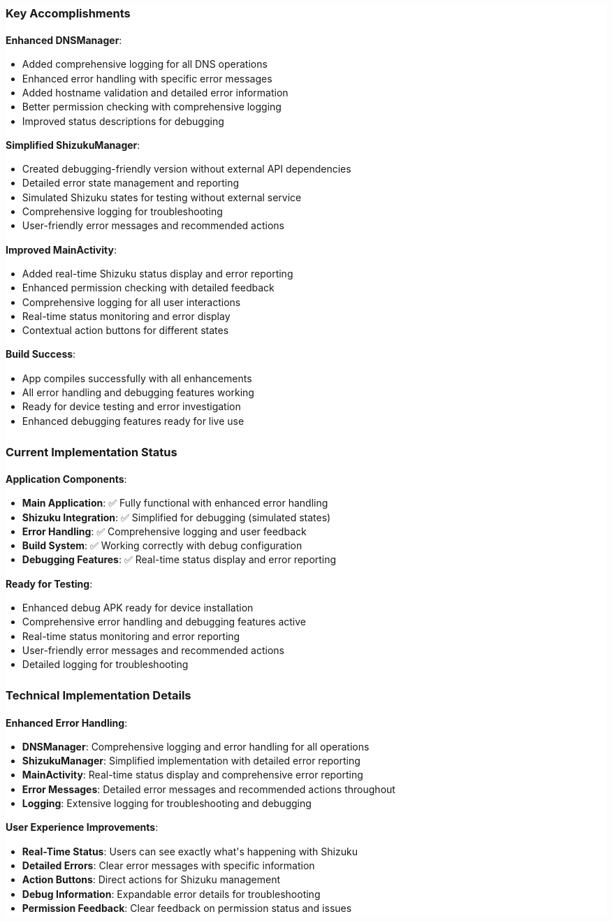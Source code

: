 ### Key Accomplishments
**Enhanced DNSManager**:
- Added comprehensive logging for all DNS operations
- Enhanced error handling with specific error messages
- Added hostname validation and detailed error information
- Better permission checking with comprehensive logging
- Improved status descriptions for debugging

**Simplified ShizukuManager**:
- Created debugging-friendly version without external API dependencies
- Detailed error state management and reporting
- Simulated Shizuku states for testing without external service
- Comprehensive logging for troubleshooting
- User-friendly error messages and recommended actions

**Improved MainActivity**:
- Added real-time Shizuku status display and error reporting
- Enhanced permission checking with detailed feedback
- Comprehensive logging for all user interactions
- Real-time status monitoring and error display
- Contextual action buttons for different states

**Build Success**:
- App compiles successfully with all enhancements
- All error handling and debugging features working
- Ready for device testing and error investigation
- Enhanced debugging features ready for live use

### Current Implementation Status
**Application Components**:
- **Main Application**: ✅ Fully functional with enhanced error handling
- **Shizuku Integration**: ✅ Simplified for debugging (simulated states)
- **Error Handling**: ✅ Comprehensive logging and user feedback
- **Build System**: ✅ Working correctly with debug configuration
- **Debugging Features**: ✅ Real-time status display and error reporting

**Ready for Testing**:
- Enhanced debug APK ready for device installation
- Comprehensive error handling and debugging features active
- Real-time status monitoring and error reporting
- User-friendly error messages and recommended actions
- Detailed logging for troubleshooting

### Technical Implementation Details
**Enhanced Error Handling**:
- **DNSManager**: Comprehensive logging and error handling for all operations
- **ShizukuManager**: Simplified implementation with detailed error reporting
- **MainActivity**: Real-time status display and comprehensive error reporting
- **Error Messages**: Detailed error messages and recommended actions throughout
- **Logging**: Extensive logging for troubleshooting and debugging

**User Experience Improvements**:
- **Real-Time Status**: Users can see exactly what's happening with Shizuku
- **Detailed Errors**: Clear error messages with specific information
- **Action Buttons**: Direct actions for Shizuku management
- **Debug Information**: Expandable error details for troubleshooting
- **Permission Feedback**: Clear feedback on permission status and issues
